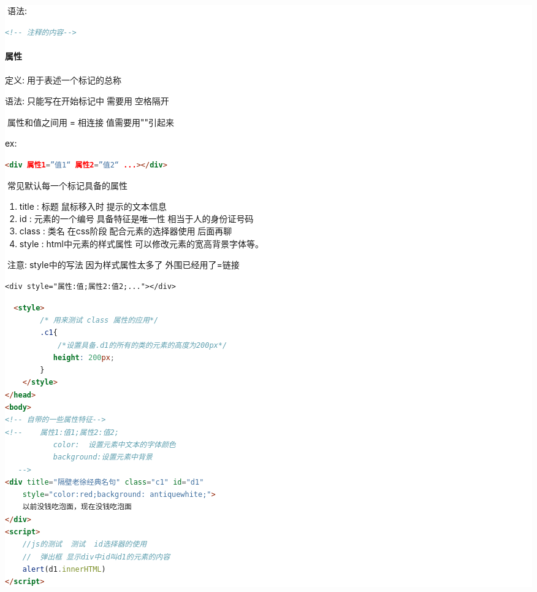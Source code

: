 ​     语法:   

```html
<!-- 注释的内容-->
```

#### 属性

   定义: 用于表述一个标记的总称

   语法:  只能写在开始标记中 需要用  空格隔开

​                属性和值之间用 = 相连接   值需要用""引起来

ex:  

```html
<div 属性1=”值1“ 属性2=”值2“ ...></div>
```

​    常见默认每一个标记具备的属性

1. title   :  标题      鼠标移入时  提示的文本信息
2. id       :   元素的一个编号       具备特征是唯一性   相当于人的身份证号码
3. class :   类名      在css阶段 配合元素的选择器使用  后面再聊
4. style  :  html中元素的样式属性   可以修改元素的宽高背景字体等。

​       注意:  style中的写法  因为样式属性太多了 外围已经用了=链接

```
<div style="属性:值;属性2:值2;..."></div>
```

```html
  <style>
        /* 用来测试 class 属性的应用*/
        .c1{
            /*设置具备.d1的所有的类的元素的高度为200px*/
           height: 200px;
        }
    </style>
</head>
<body>
<!-- 自带的一些属性特征-->
<!--    属性1:值1;属性2:值2;
           color:  设置元素中文本的字体颜色
           background:设置元素中背景
   -->
<div title="隔壁老徐经典名句" class="c1" id="d1"
    style="color:red;background: antiquewhite;">
    以前没钱吃泡面，现在没钱吃泡面
</div>
<script>
    //js的测试  测试  id选择器的使用
    //  弹出框 显示div中id叫d1的元素的内容
    alert(d1.innerHTML)
</script>
```
